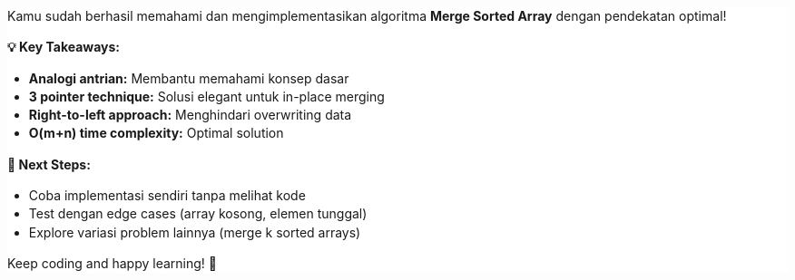 Kamu sudah berhasil memahami dan mengimplementasikan algoritma **Merge Sorted Array** dengan pendekatan optimal!

**💡 Key Takeaways:**

- **Analogi antrian:** Membantu memahami konsep dasar
- **3 pointer technique:** Solusi elegant untuk in-place merging
- **Right-to-left approach:** Menghindari overwriting data
- **O(m+n) time complexity:** Optimal solution

**🚀 Next Steps:**

- Coba implementasi sendiri tanpa melihat kode
- Test dengan edge cases (array kosong, elemen tunggal)
- Explore variasi problem lainnya (merge k sorted arrays)

Keep coding and happy learning! 🌟
